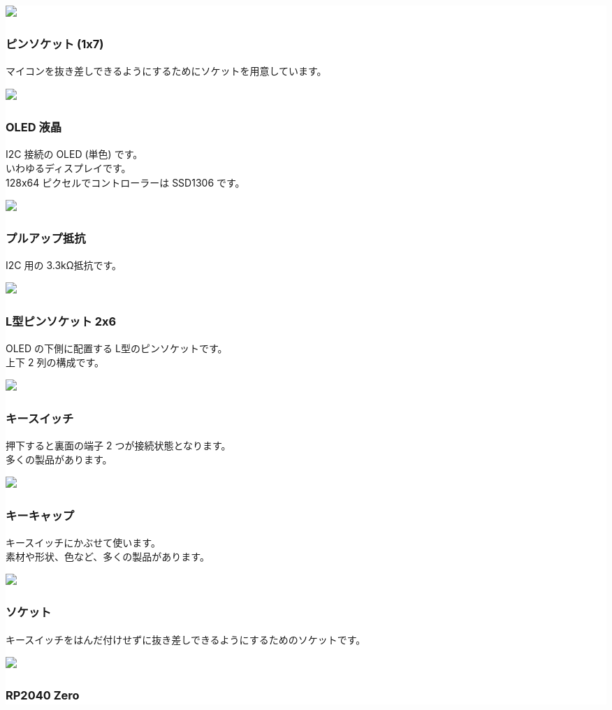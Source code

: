 ![](./images/parts05.jpg)

### ピンソケット (1x7)

マイコンを抜き差しできるようにするためにソケットを用意しています。

![](./images/parts06.jpg)

### OLED 液晶

I2C 接続の OLED (単色) です。  
いわゆるディスプレイです。  
128x64 ピクセルでコントローラーは SSD1306 です。  

![](./images/parts07.jpg)

### プルアップ抵抗

I2C 用の 3.3kΩ抵抗です。  

![](./images/parts08.jpg)

### L型ピンソケット 2x6

OLED の下側に配置する L型のピンソケットです。  
上下 2 列の構成です。  

![](./images/parts09.jpg)

### キースイッチ

押下すると裏面の端子 2 つが接続状態となります。  
多くの製品があります。  

![](./images/parts10.jpg)

### キーキャップ

キースイッチにかぶせて使います。  
素材や形状、色など、多くの製品があります。  

![](./images/parts11.jpg)

### ソケット

キースイッチをはんだ付けせずに抜き差しできるようにするためのソケットです。  

![](./images/parts12.jpg)

### RP2040 Zero
